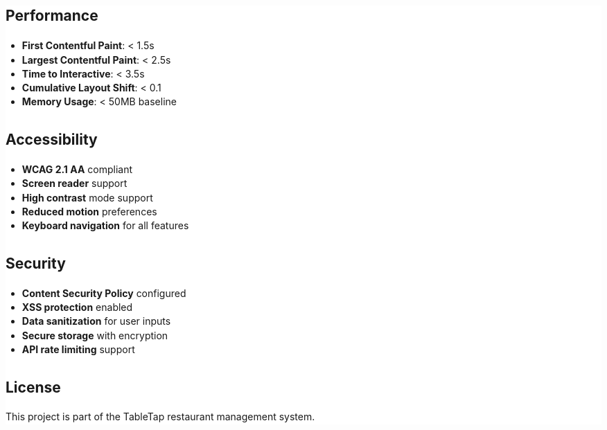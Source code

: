 ## Performance

- **First Contentful Paint**: < 1.5s
- **Largest Contentful Paint**: < 2.5s
- **Time to Interactive**: < 3.5s
- **Cumulative Layout Shift**: < 0.1
- **Memory Usage**: < 50MB baseline

## Accessibility

- **WCAG 2.1 AA** compliant
- **Screen reader** support
- **High contrast** mode support
- **Reduced motion** preferences
- **Keyboard navigation** for all features

## Security

- **Content Security Policy** configured
- **XSS protection** enabled
- **Data sanitization** for user inputs
- **Secure storage** with encryption
- **API rate limiting** support

## License

This project is part of the TableTap restaurant management system.